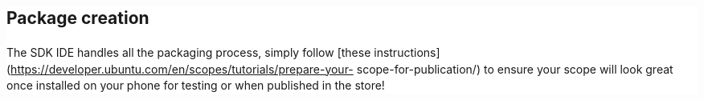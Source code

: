 ## Package creation

The SDK IDE handles all the packaging process, simply follow [these
instructions](https://developer.ubuntu.com/en/scopes/tutorials/prepare-your-
scope-for-publication/) to ensure your scope will look great once installed on
your phone for testing or when published in the store!





